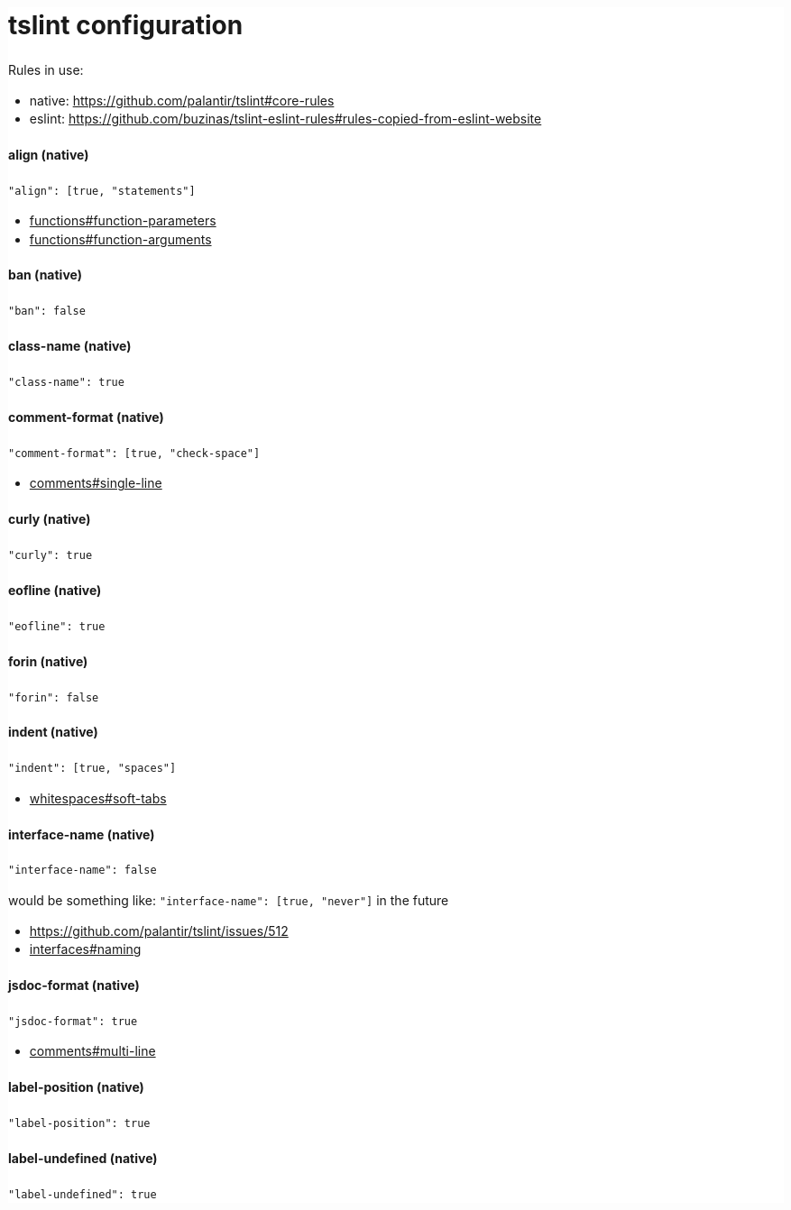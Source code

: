 # tslint configuration
Rules in use:
* native: https://github.com/palantir/tslint#core-rules
* eslint: https://github.com/buzinas/tslint-eslint-rules#rules-copied-from-eslint-website

#### align (native)
`"align": [true, "statements"]`

* [functions#function-parameters](functions.md#function-parameters)
* [functions#function-arguments](functions.md#function-arguments)

#### ban (native)
`"ban": false`

#### class-name (native)
`"class-name": true`

#### comment-format (native)
`"comment-format": [true, "check-space"]`

* [comments#single-line](comments.md#single-line)

#### curly (native)
`"curly": true`

#### eofline (native)
`"eofline": true`

#### forin (native)
`"forin": false`

#### indent (native)
`"indent": [true, "spaces"]`

* [whitespaces#soft-tabs](whitespaces.md#soft-tabs)

#### interface-name (native)
`"interface-name": false`

would be something like: `"interface-name": [true, "never"]` in the future
* https://github.com/palantir/tslint/issues/512
* [interfaces#naming](interfaces.md#naming)

#### jsdoc-format (native)
`"jsdoc-format": true`
* [comments#multi-line](comments.md#multi-line)

#### label-position (native)
`"label-position": true`

#### label-undefined (native)
`"label-undefined": true`
